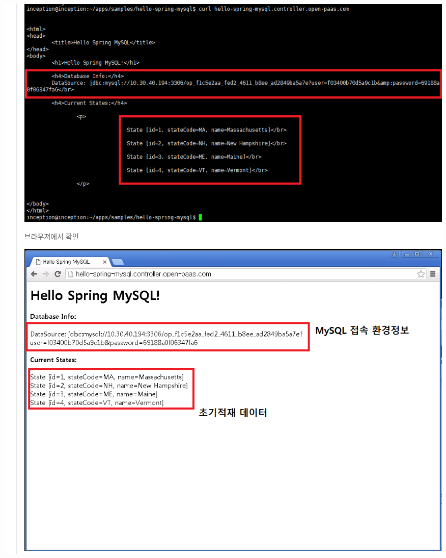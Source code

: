 > ![](../../../.gitbook/assets/mysql_aws_33.png)
>
> 브라우져에서 확인
>
> ![](../../../.gitbook/assets/mysql_aws_34.png)
